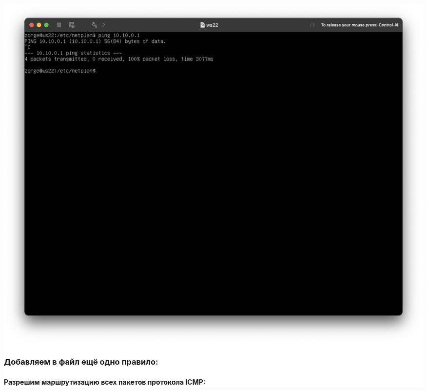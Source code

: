 ![](/Linux%20Network/src/screenshots/Part_7/l_7_4.png)

### Добавляем в файл ещё одно правило:
####  Разрешим маршрутизацию всех пакетов протокола ICMP:
